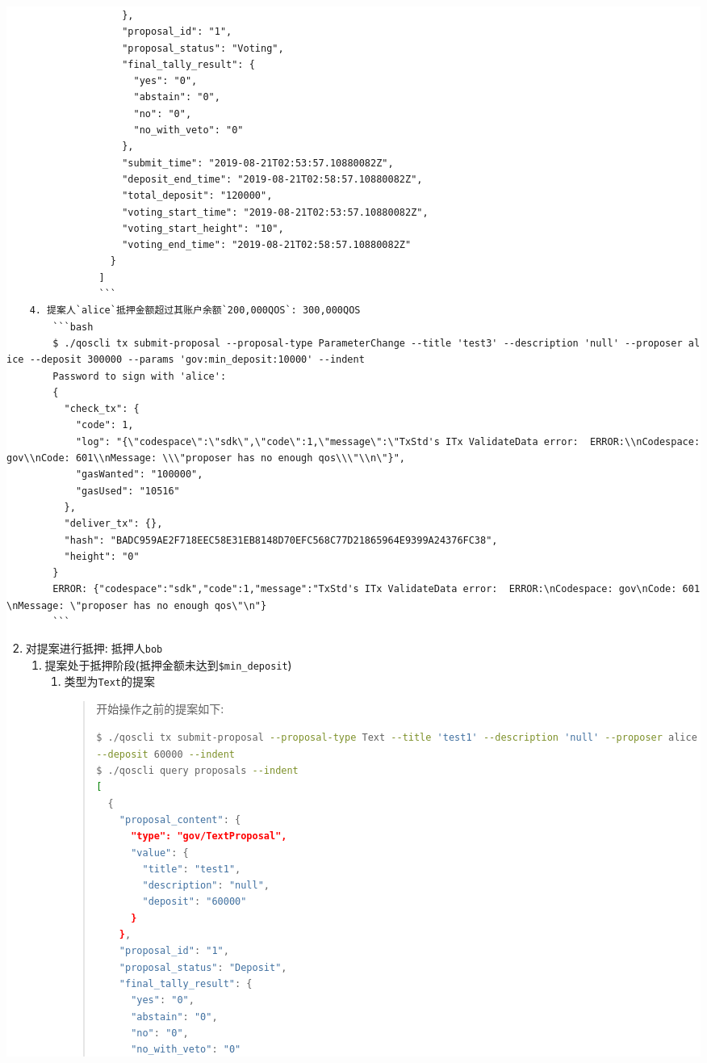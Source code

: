                         },
                        "proposal_id": "1",
                        "proposal_status": "Voting",
                        "final_tally_result": {
                          "yes": "0",
                          "abstain": "0",
                          "no": "0",
                          "no_with_veto": "0"
                        },
                        "submit_time": "2019-08-21T02:53:57.10880082Z",
                        "deposit_end_time": "2019-08-21T02:58:57.10880082Z",
                        "total_deposit": "120000",
                        "voting_start_time": "2019-08-21T02:53:57.10880082Z",
                        "voting_start_height": "10",
                        "voting_end_time": "2019-08-21T02:58:57.10880082Z"
                      }
                    ]
                    ```
        4. 提案人`alice`抵押金额超过其账户余额`200,000QOS`: 300,000QOS
            ```bash
            $ ./qoscli tx submit-proposal --proposal-type ParameterChange --title 'test3' --description 'null' --proposer alice --deposit 300000 --params 'gov:min_deposit:10000' --indent
            Password to sign with 'alice':
            {
              "check_tx": {
                "code": 1,
                "log": "{\"codespace\":\"sdk\",\"code\":1,\"message\":\"TxStd's ITx ValidateData error:  ERROR:\\nCodespace: gov\\nCode: 601\\nMessage: \\\"proposer has no enough qos\\\"\\n\"}",
                "gasWanted": "100000",
                "gasUsed": "10516"
              },
              "deliver_tx": {},
              "hash": "BADC959AE2F718EEC58E31EB8148D70EFC568C77D21865964E9399A24376FC38",
              "height": "0"
            }
            ERROR: {"codespace":"sdk","code":1,"message":"TxStd's ITx ValidateData error:  ERROR:\nCodespace: gov\nCode: 601\nMessage: \"proposer has no enough qos\"\n"}
            ```

2. 对提案进行抵押: 抵押人`bob`
    1. 提案处于抵押阶段(抵押金额未达到`$min_deposit`)
        1. 类型为`Text`的提案
            > 开始操作之前的提案如下:
            > ```bash
            > $ ./qoscli tx submit-proposal --proposal-type Text --title 'test1' --description 'null' --proposer alice --deposit 60000 --indent
            > $ ./qoscli query proposals --indent
            > [
            >   {
            >     "proposal_content": {
            >       "type": "gov/TextProposal",
            >       "value": {
            >         "title": "test1",
            >         "description": "null",
            >         "deposit": "60000"
            >       }
            >     },
            >     "proposal_id": "1",
            >     "proposal_status": "Deposit",
            >     "final_tally_result": {
            >       "yes": "0",
            >       "abstain": "0",
            >       "no": "0",
            >       "no_with_veto": "0"